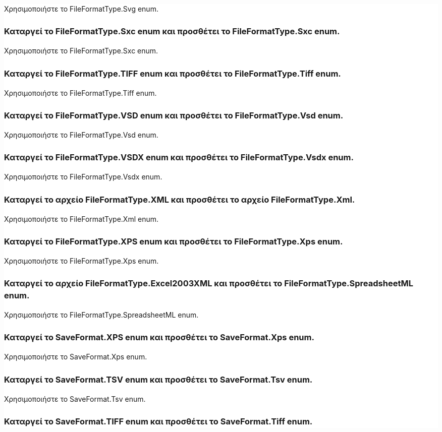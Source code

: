  
 Χρησιμοποιήστε το FileFormatType.Svg enum.

###  **Καταργεί το FileFormatType.Sxc enum και προσθέτει το FileFormatType.Sxc enum.**

 
 Χρησιμοποιήστε το FileFormatType.Sxc enum.

###  **Καταργεί το FileFormatType.TIFF enum και προσθέτει το FileFormatType.Tiff enum.**

 
 Χρησιμοποιήστε το FileFormatType.Tiff enum.

###  **Καταργεί το FileFormatType.VSD enum και προσθέτει το FileFormatType.Vsd enum.**

 
 Χρησιμοποιήστε το FileFormatType.Vsd enum.

###  **Καταργεί το FileFormatType.VSDX enum και προσθέτει το FileFormatType.Vsdx enum.**

 
 Χρησιμοποιήστε το FileFormatType.Vsdx enum.


###  **Καταργεί το αρχείο FileFormatType.XML και προσθέτει το αρχείο FileFormatType.Xml.**

 
 Χρησιμοποιήστε το FileFormatType.Xml enum.

###  **Καταργεί το FileFormatType.XPS enum και προσθέτει το FileFormatType.Xps enum.**

 
 Χρησιμοποιήστε το FileFormatType.Xps enum.

###  **Καταργεί το αρχείο FileFormatType.Excel2003XML και προσθέτει το FileFormatType.SpreadsheetML enum.**

 
 Χρησιμοποιήστε το FileFormatType.SpreadsheetML enum.

###  **Καταργεί το SaveFormat.XPS enum και προσθέτει το SaveFormat.Xps enum.**

 
 Χρησιμοποιήστε το SaveFormat.Xps enum.

###  **Καταργεί το SaveFormat.TSV enum και προσθέτει το SaveFormat.Tsv enum.**

 Χρησιμοποιήστε το SaveFormat.Tsv enum.

###  **Καταργεί το SaveFormat.TIFF enum και προσθέτει το SaveFormat.Tiff enum.**
